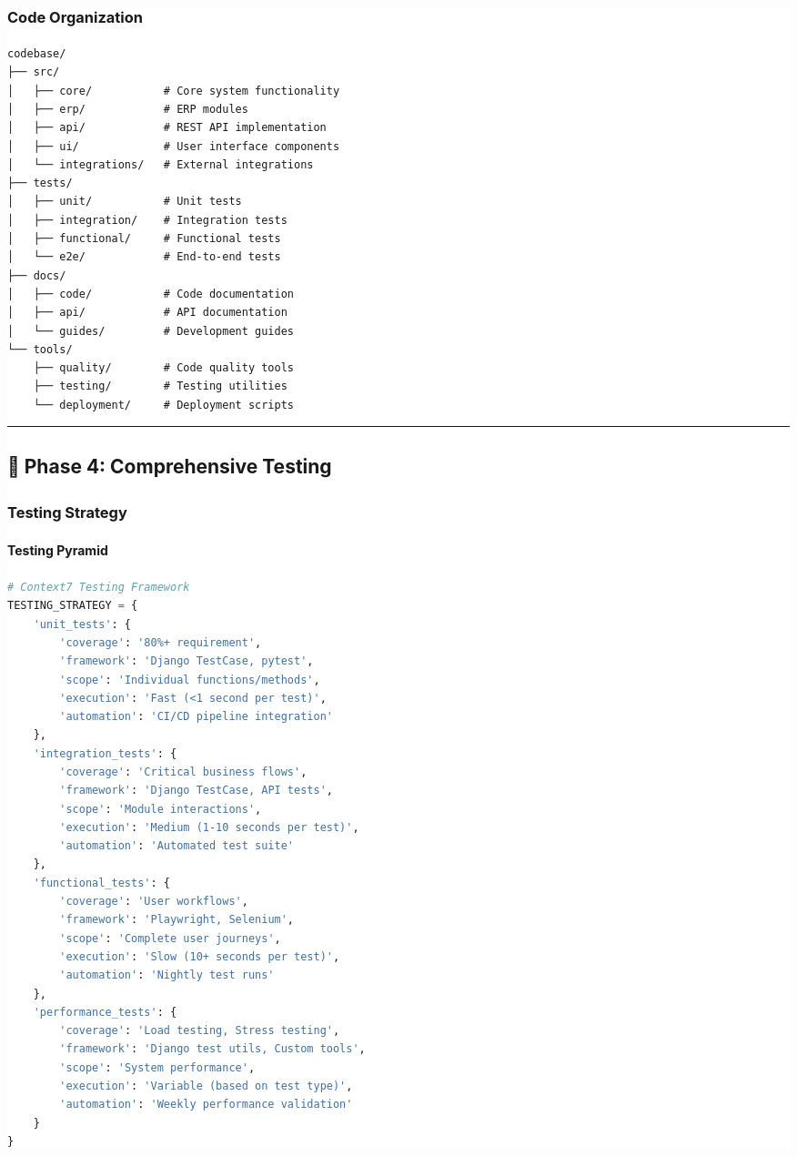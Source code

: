 ### **Code Organization**
```
codebase/
├── src/
│   ├── core/           # Core system functionality
│   ├── erp/            # ERP modules
│   ├── api/            # REST API implementation
│   ├── ui/             # User interface components
│   └── integrations/   # External integrations
├── tests/
│   ├── unit/           # Unit tests
│   ├── integration/    # Integration tests
│   ├── functional/     # Functional tests
│   └── e2e/            # End-to-end tests
├── docs/
│   ├── code/           # Code documentation
│   ├── api/            # API documentation
│   └── guides/         # Development guides
└── tools/
    ├── quality/        # Code quality tools
    ├── testing/        # Testing utilities
    └── deployment/     # Deployment scripts
```

---

## 🧪 **Phase 4: Comprehensive Testing**

### **Testing Strategy**

#### **Testing Pyramid**
```python
# Context7 Testing Framework
TESTING_STRATEGY = {
    'unit_tests': {
        'coverage': '80%+ requirement',
        'framework': 'Django TestCase, pytest',
        'scope': 'Individual functions/methods',
        'execution': 'Fast (<1 second per test)',
        'automation': 'CI/CD pipeline integration'
    },
    'integration_tests': {
        'coverage': 'Critical business flows',
        'framework': 'Django TestCase, API tests',
        'scope': 'Module interactions',
        'execution': 'Medium (1-10 seconds per test)',
        'automation': 'Automated test suite'
    },
    'functional_tests': {
        'coverage': 'User workflows',
        'framework': 'Playwright, Selenium',
        'scope': 'Complete user journeys',
        'execution': 'Slow (10+ seconds per test)',
        'automation': 'Nightly test runs'
    },
    'performance_tests': {
        'coverage': 'Load testing, Stress testing',
        'framework': 'Django test utils, Custom tools',
        'scope': 'System performance',
        'execution': 'Variable (based on test type)',
        'automation': 'Weekly performance validation'
    }
}
```